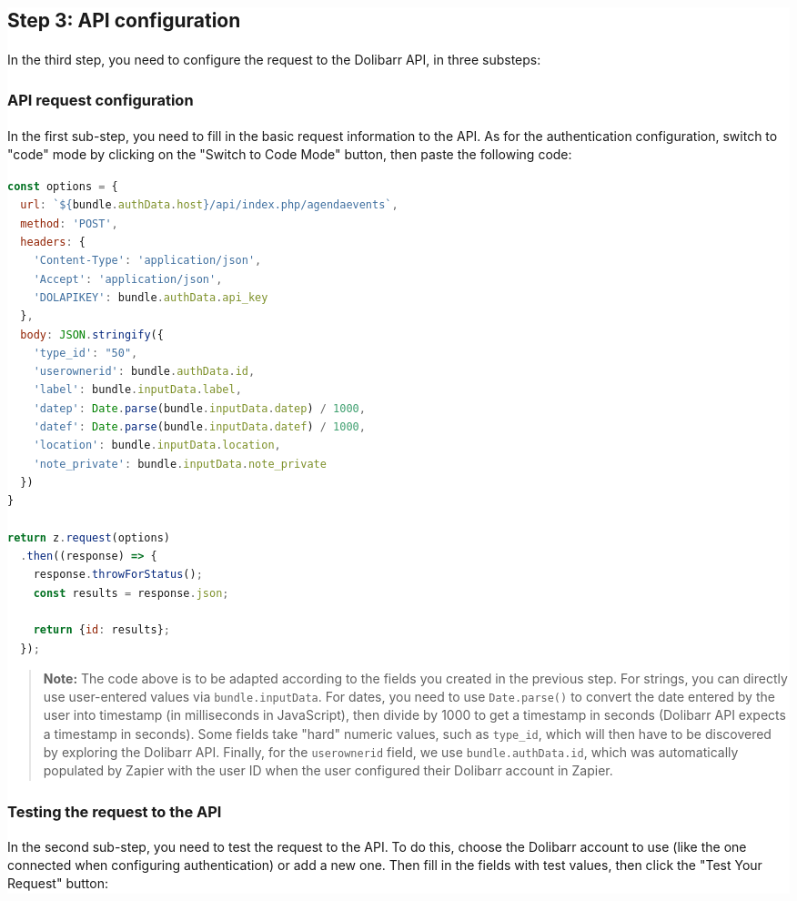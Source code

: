 ## Step 3: API configuration

In the third step, you need to configure the request to the Dolibarr API, in three substeps:

### API request configuration

In the first sub-step, you need to fill in the basic request information to the API. As for the authentication configuration, switch to "code" mode by clicking on the "Switch to Code Mode" button, then paste the following code:

```js
const options = {
  url: `${bundle.authData.host}/api/index.php/agendaevents`,
  method: 'POST',
  headers: {
    'Content-Type': 'application/json',
    'Accept': 'application/json',
    'DOLAPIKEY': bundle.authData.api_key
  },
  body: JSON.stringify({
    'type_id': "50",
    'userownerid': bundle.authData.id,
    'label': bundle.inputData.label,
    'datep': Date.parse(bundle.inputData.datep) / 1000,
    'datef': Date.parse(bundle.inputData.datef) / 1000,
    'location': bundle.inputData.location,
    'note_private': bundle.inputData.note_private
  })
}

return z.request(options)
  .then((response) => {
    response.throwForStatus();
    const results = response.json;

    return {id: results};
  });
```

> **Note:** The code above is to be adapted according to the fields you created in the previous step. For strings, you can directly use user-entered values via `bundle.inputData`. For dates, you need to use `Date.parse()` to convert the date entered by the user into timestamp (in milliseconds in JavaScript), then divide by 1000 to get a timestamp in seconds (Dolibarr API expects a timestamp in seconds). Some fields take "hard" numeric values, such as `type_id`, which will then have to be discovered by exploring the Dolibarr API. Finally, for the `userownerid` field, we use `bundle.authData.id`, which was automatically populated by Zapier with the user ID when the user configured their Dolibarr account in Zapier.

### Testing the request to the API

In the second sub-step, you need to test the request to the API. To do this, choose the Dolibarr account to use (like the one connected when configuring authentication) or add a new one. Then fill in the fields with test values, then click the "Test Your Request" button:
